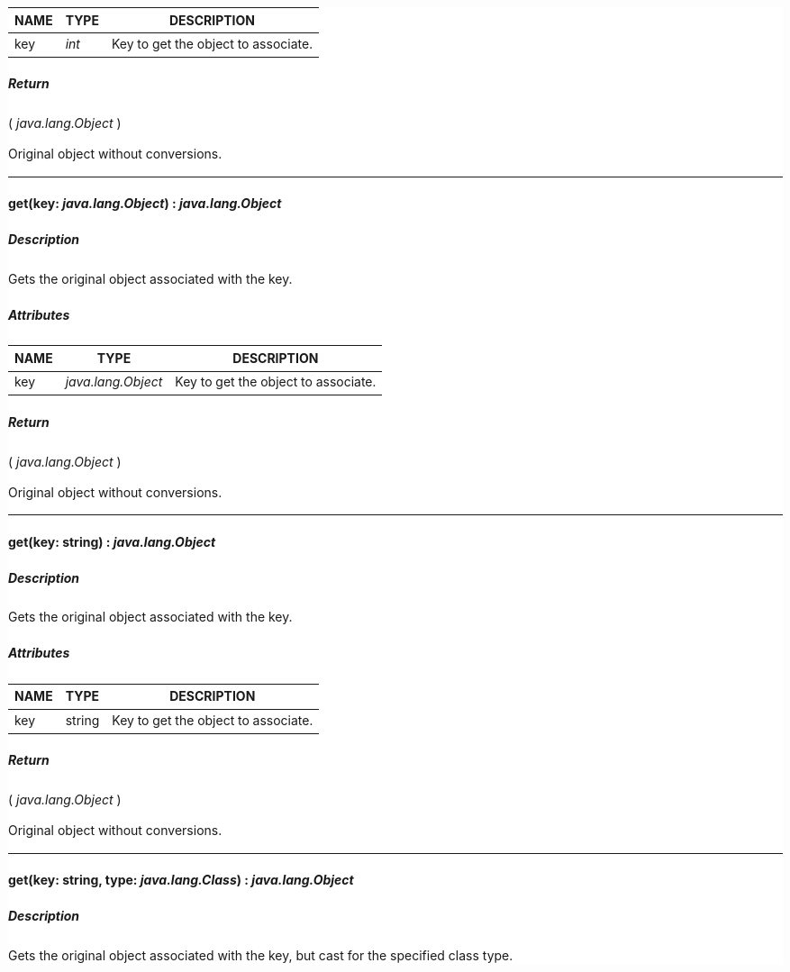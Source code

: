 | NAME | TYPE | DESCRIPTION |
|---|---|---|
| key | _int_ | Key to get the object to associate. |

##### Return

( _java.lang.Object_ )

Original object without conversions.

---

#### get(key: _java.lang.Object_) : _java.lang.Object_
##### Description

Gets the original object associated with the key.

##### Attributes

| NAME | TYPE | DESCRIPTION |
|---|---|---|
| key | _java.lang.Object_ | Key to get the object to associate. |

##### Return

( _java.lang.Object_ )

Original object without conversions.

---

#### get(key: string) : _java.lang.Object_
##### Description

Gets the original object associated with the key.

##### Attributes

| NAME | TYPE | DESCRIPTION |
|---|---|---|
| key | string | Key to get the object to associate. |

##### Return

( _java.lang.Object_ )

Original object without conversions.

---

#### get(key: string, type: _java.lang.Class_) : _java.lang.Object_
##### Description

Gets the original object associated with the key, but cast for the specified class type.
